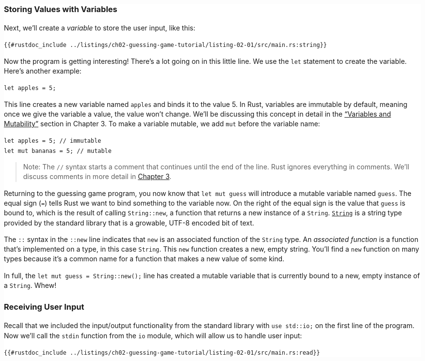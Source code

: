 ### Storing Values with Variables

Next, we’ll create a _variable_ to store the user input, like this:

```rust,ignore
{{#rustdoc_include ../listings/ch02-guessing-game-tutorial/listing-02-01/src/main.rs:string}}
```

Now the program is getting interesting! There’s a lot going on in this little
line. We use the `let` statement to create the variable. Here’s another example:

```rust,ignore
let apples = 5;
```

This line creates a new variable named `apples` and binds it to the value 5. In
Rust, variables are immutable by default, meaning once we give the variable a
value, the value won’t change. We’ll be discussing this concept in detail in
the [“Variables and Mutability”][variables-and-mutability]
section in Chapter 3. To make a variable mutable, we add `mut` before the
variable name:

```rust,ignore
let apples = 5; // immutable
let mut bananas = 5; // mutable
```

> Note: The `//` syntax starts a comment that continues until the end of the
> line. Rust ignores everything in comments. We’ll discuss comments in more
> detail in [Chapter 3][comments].

Returning to the guessing game program, you now know that `let mut guess` will
introduce a mutable variable named `guess`. The equal sign (`=`) tells Rust we
want to bind something to the variable now. On the right of the equal sign is
the value that `guess` is bound to, which is the result of calling
`String::new`, a function that returns a new instance of a `String`.
[`String`][string] is a string type provided by the standard
library that is a growable, UTF-8 encoded bit of text.

The `::` syntax in the `::new` line indicates that `new` is an associated
function of the `String` type. An _associated function_ is a function that’s
implemented on a type, in this case `String`. This `new` function creates a
new, empty string. You’ll find a `new` function on many types because it’s a
common name for a function that makes a new value of some kind.

In full, the `let mut guess = String::new();` line has created a mutable
variable that is currently bound to a new, empty instance of a `String`. Whew!

### Receiving User Input

Recall that we included the input/output functionality from the standard
library with `use std::io;` on the first line of the program. Now we’ll call
the `stdin` function from the `io` module, which will allow us to handle user
input:

```rust,ignore
{{#rustdoc_include ../listings/ch02-guessing-game-tutorial/listing-02-01/src/main.rs:read}}
```


[prelude]: https://doc.rust-lang.org/std/prelude/index.html
[variables-and-mutability]: ch03-01-variables-and-mutability.html#variables-and-mutability
[comments]: ch03-04-comments.html
[string]: https://doc.rust-lang.org/std/string/struct.String.html
[iostdin]: https://doc.rust-lang.org/std/io/struct.Stdin.html
[read_line]: https://doc.rust-lang.org/std/io/struct.Stdin.html#method.read_line
[result]: https://doc.rust-lang.org/std/result/enum.Result.html
[enums]: ch06-00-enums.html
[expect]: https://doc.rust-lang.org/std/result/enum.Result.html#method.expect
[recover]: ch09-02-recoverable-errors-with-result.html
[randcrate]: https://crates.io/crates/rand
[semver]: http://semver.org
[cratesio]: https://crates.io/
[doccargo]: https://doc.rust-lang.org/cargo/
[doccratesio]: https://doc.rust-lang.org/cargo/reference/publishing.html
[match]: ch06-02-match.html
[shadowing]: ch03-01-variables-and-mutability.html#shadowing
[parse]: https://doc.rust-lang.org/std/primitive.str.html#method.parse
[integers]: ch03-02-data-types.html#integer-types